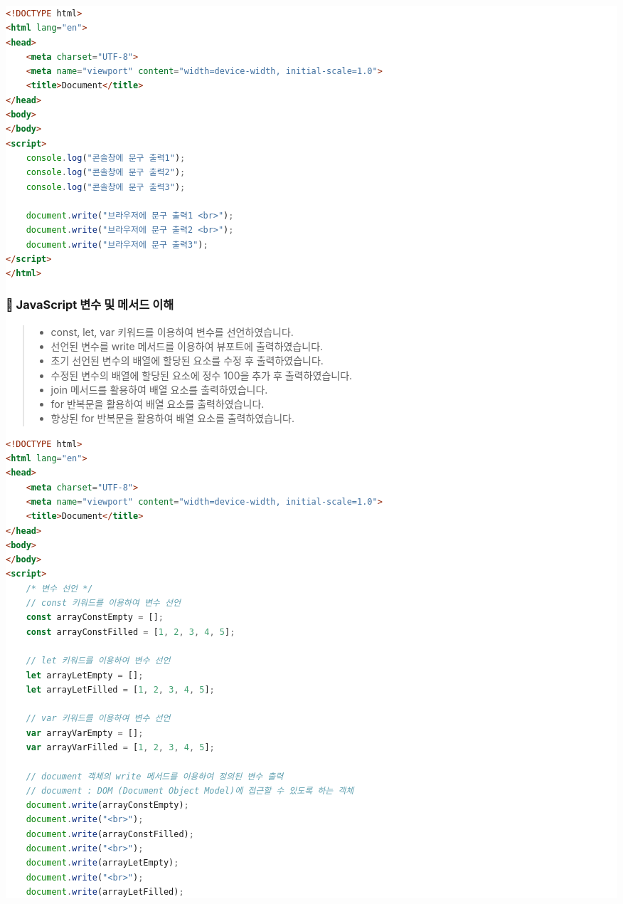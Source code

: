 ``` html
<!DOCTYPE html>
<html lang="en">
<head>
    <meta charset="UTF-8">
    <meta name="viewport" content="width=device-width, initial-scale=1.0">
    <title>Document</title>
</head>
<body>
</body>
<script>
    console.log("콘솔창에 문구 출력1");
    console.log("콘솔창에 문구 출력2");
    console.log("콘솔창에 문구 출력3");

    document.write("브라우저에 문구 출력1 <br>");
    document.write("브라우저에 문구 출력2 <br>");
    document.write("브라우저에 문구 출력3");
</script>
</html>
```

### 📌 JavaScript 변수 및 메서드 이해
> - const, let, var 키워드를 이용하여 변수를 선언하였습니다.
> - 선언된 변수를 write 메서드를 이용하여 뷰포트에 출력하였습니다.
> - 초기 선언된 변수의 배열에 할당된 요소를 수정 후 출력하였습니다.
> - 수정된 변수의 배열에 할당된 요소에 정수 100을 추가 후 출력하였습니다.
> - join 메서드를 활용하여 배열 요소를 출력하였습니다.
> - for 반복문을 활용하여 배열 요소를 출력하였습니다.
> - 향상된 for 반복문을 활용하여 배열 요소를 출력하였습니다.

``` html
<!DOCTYPE html>
<html lang="en">
<head>
    <meta charset="UTF-8">
    <meta name="viewport" content="width=device-width, initial-scale=1.0">
    <title>Document</title>
</head>
<body>
</body>
<script>
    /* 변수 선언 */
    // const 키워드를 이용하여 변수 선언
    const arrayConstEmpty = [];
    const arrayConstFilled = [1, 2, 3, 4, 5];

    // let 키워드를 이용하여 변수 선언
    let arrayLetEmpty = [];
    let arrayLetFilled = [1, 2, 3, 4, 5];

    // var 키워드를 이용하여 변수 선언
    var arrayVarEmpty = [];
    var arrayVarFilled = [1, 2, 3, 4, 5];

    // document 객체의 write 메서드를 이용하여 정의된 변수 출력
    // document : DOM (Document Object Model)에 접근할 수 있도록 하는 객체
    document.write(arrayConstEmpty);
    document.write("<br>");
    document.write(arrayConstFilled);
    document.write("<br>");
    document.write(arrayLetEmpty);
    document.write("<br>");
    document.write(arrayLetFilled);
```